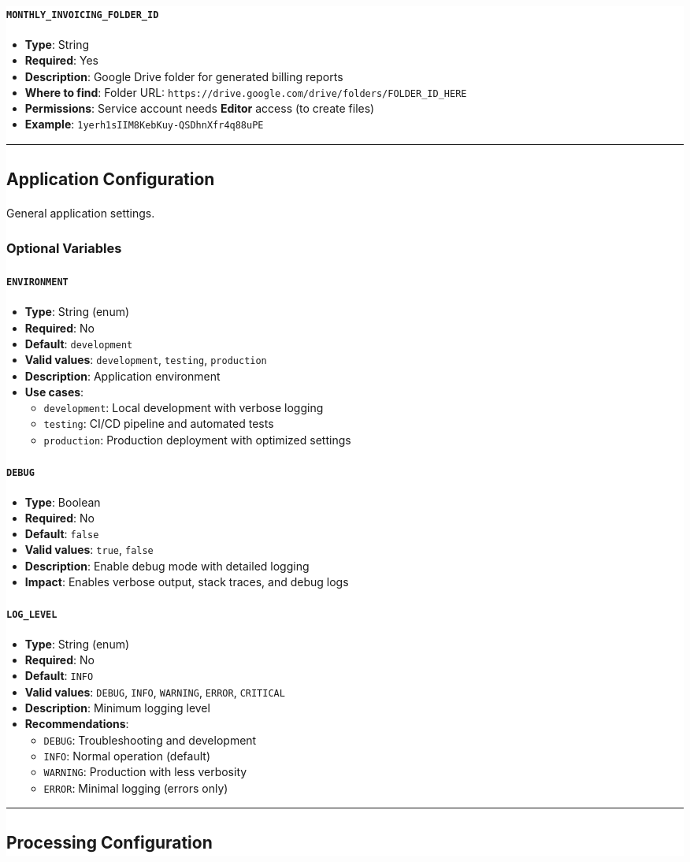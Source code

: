 #### `MONTHLY_INVOICING_FOLDER_ID`
- **Type**: String
- **Required**: Yes
- **Description**: Google Drive folder for generated billing reports
- **Where to find**: Folder URL: `https://drive.google.com/drive/folders/FOLDER_ID_HERE`
- **Permissions**: Service account needs **Editor** access (to create files)
- **Example**: `1yerh1sIIM8KebKuy-QSDhnXfr4q88uPE`

---

## Application Configuration

General application settings.

### Optional Variables

#### `ENVIRONMENT`
- **Type**: String (enum)
- **Required**: No
- **Default**: `development`
- **Valid values**: `development`, `testing`, `production`
- **Description**: Application environment
- **Use cases**:
  - `development`: Local development with verbose logging
  - `testing`: CI/CD pipeline and automated tests
  - `production`: Production deployment with optimized settings

#### `DEBUG`
- **Type**: Boolean
- **Required**: No
- **Default**: `false`
- **Valid values**: `true`, `false`
- **Description**: Enable debug mode with detailed logging
- **Impact**: Enables verbose output, stack traces, and debug logs

#### `LOG_LEVEL`
- **Type**: String (enum)
- **Required**: No
- **Default**: `INFO`
- **Valid values**: `DEBUG`, `INFO`, `WARNING`, `ERROR`, `CRITICAL`
- **Description**: Minimum logging level
- **Recommendations**:
  - `DEBUG`: Troubleshooting and development
  - `INFO`: Normal operation (default)
  - `WARNING`: Production with less verbosity
  - `ERROR`: Minimal logging (errors only)

---

## Processing Configuration

